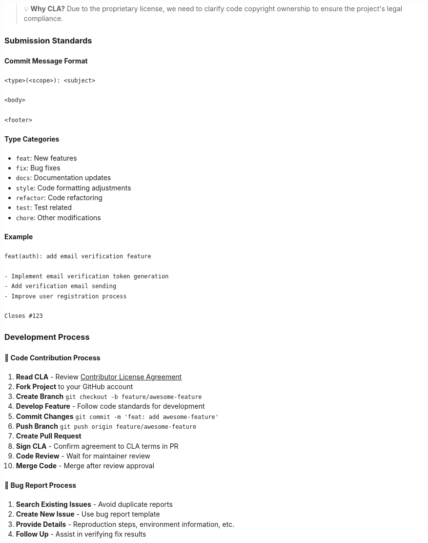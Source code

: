 > 💡 **Why CLA?** Due to the proprietary license, we need to clarify code copyright ownership to ensure the project's legal compliance.

### Submission Standards

#### Commit Message Format
```
<type>(<scope>): <subject>

<body>

<footer>
```

#### Type Categories
- `feat`: New features
- `fix`: Bug fixes
- `docs`: Documentation updates
- `style`: Code formatting adjustments
- `refactor`: Code refactoring
- `test`: Test related
- `chore`: Other modifications

#### Example
```
feat(auth): add email verification feature

- Implement email verification token generation
- Add verification email sending
- Improve user registration process

Closes #123
```

### Development Process

#### 🔧 Code Contribution Process
1. **Read CLA** - Review [Contributor License Agreement](./CONTRIBUTOR_LICENSE_AGREEMENT_EN.md)
2. **Fork Project** to your GitHub account  
3. **Create Branch** `git checkout -b feature/awesome-feature`
4. **Develop Feature** - Follow code standards for development
5. **Commit Changes** `git commit -m 'feat: add awesome-feature'`
6. **Push Branch** `git push origin feature/awesome-feature`
7. **Create Pull Request** 
8. **Sign CLA** - Confirm agreement to CLA terms in PR
9. **Code Review** - Wait for maintainer review
10. **Merge Code** - Merge after review approval

#### 🐛 Bug Report Process  
1. **Search Existing Issues** - Avoid duplicate reports
2. **Create New Issue** - Use bug report template
3. **Provide Details** - Reproduction steps, environment information, etc.
4. **Follow Up** - Assist in verifying fix results
